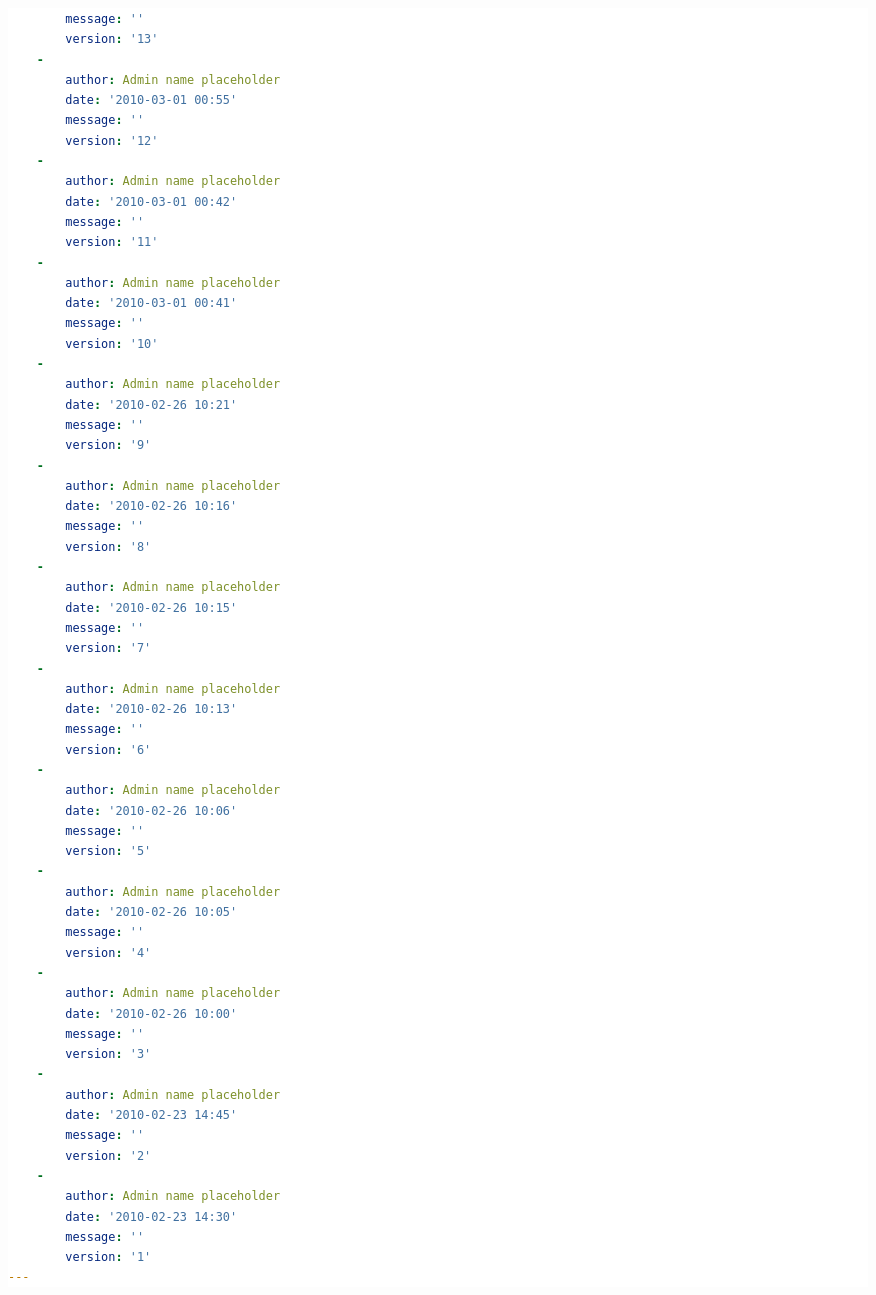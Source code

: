 ```yaml
        message: ''
        version: '13'
    -
        author: Admin name placeholder
        date: '2010-03-01 00:55'
        message: ''
        version: '12'
    -
        author: Admin name placeholder
        date: '2010-03-01 00:42'
        message: ''
        version: '11'
    -
        author: Admin name placeholder
        date: '2010-03-01 00:41'
        message: ''
        version: '10'
    -
        author: Admin name placeholder
        date: '2010-02-26 10:21'
        message: ''
        version: '9'
    -
        author: Admin name placeholder
        date: '2010-02-26 10:16'
        message: ''
        version: '8'
    -
        author: Admin name placeholder
        date: '2010-02-26 10:15'
        message: ''
        version: '7'
    -
        author: Admin name placeholder
        date: '2010-02-26 10:13'
        message: ''
        version: '6'
    -
        author: Admin name placeholder
        date: '2010-02-26 10:06'
        message: ''
        version: '5'
    -
        author: Admin name placeholder
        date: '2010-02-26 10:05'
        message: ''
        version: '4'
    -
        author: Admin name placeholder
        date: '2010-02-26 10:00'
        message: ''
        version: '3'
    -
        author: Admin name placeholder
        date: '2010-02-23 14:45'
        message: ''
        version: '2'
    -
        author: Admin name placeholder
        date: '2010-02-23 14:30'
        message: ''
        version: '1'
---
```